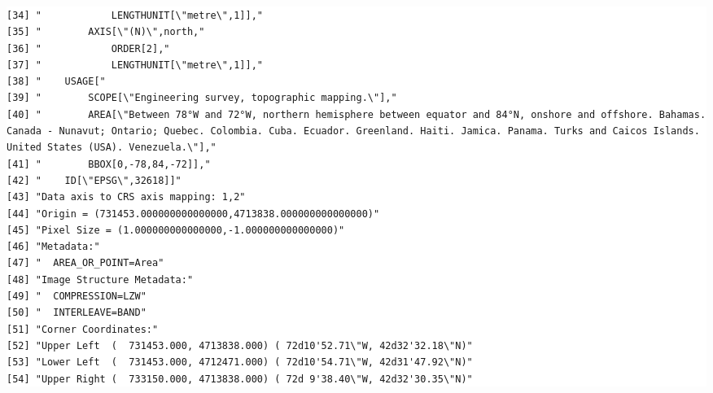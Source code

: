 ``` output
[34] "            LENGTHUNIT[\"metre\",1]],"                                                                                                                                                                                                                                         
[35] "        AXIS[\"(N)\",north,"                                                                                                                                                                                                                                                   
[36] "            ORDER[2],"                                                                                                                                                                                                                                                         
[37] "            LENGTHUNIT[\"metre\",1]],"                                                                                                                                                                                                                                         
[38] "    USAGE["                                                                                                                                                                                                                                                                    
[39] "        SCOPE[\"Engineering survey, topographic mapping.\"],"                                                                                                                                                                                                                  
[40] "        AREA[\"Between 78°W and 72°W, northern hemisphere between equator and 84°N, onshore and offshore. Bahamas. Canada - Nunavut; Ontario; Quebec. Colombia. Cuba. Ecuador. Greenland. Haiti. Jamica. Panama. Turks and Caicos Islands. United States (USA). Venezuela.\"],"
[41] "        BBOX[0,-78,84,-72]],"                                                                                                                                                                                                                                                  
[42] "    ID[\"EPSG\",32618]]"                                                                                                                                                                                                                                                       
[43] "Data axis to CRS axis mapping: 1,2"                                                                                                                                                                                                                                            
[44] "Origin = (731453.000000000000000,4713838.000000000000000)"                                                                                                                                                                                                                     
[45] "Pixel Size = (1.000000000000000,-1.000000000000000)"                                                                                                                                                                                                                           
[46] "Metadata:"                                                                                                                                                                                                                                                                     
[47] "  AREA_OR_POINT=Area"                                                                                                                                                                                                                                                          
[48] "Image Structure Metadata:"                                                                                                                                                                                                                                                     
[49] "  COMPRESSION=LZW"                                                                                                                                                                                                                                                             
[50] "  INTERLEAVE=BAND"                                                                                                                                                                                                                                                             
[51] "Corner Coordinates:"                                                                                                                                                                                                                                                           
[52] "Upper Left  (  731453.000, 4713838.000) ( 72d10'52.71\"W, 42d32'32.18\"N)"                                                                                                                                                                                                     
[53] "Lower Left  (  731453.000, 4712471.000) ( 72d10'54.71\"W, 42d31'47.92\"N)"                                                                                                                                                                                                     
[54] "Upper Right (  733150.000, 4713838.000) ( 72d 9'38.40\"W, 42d32'30.35\"N)"                                                                                                                                                                                                     
```